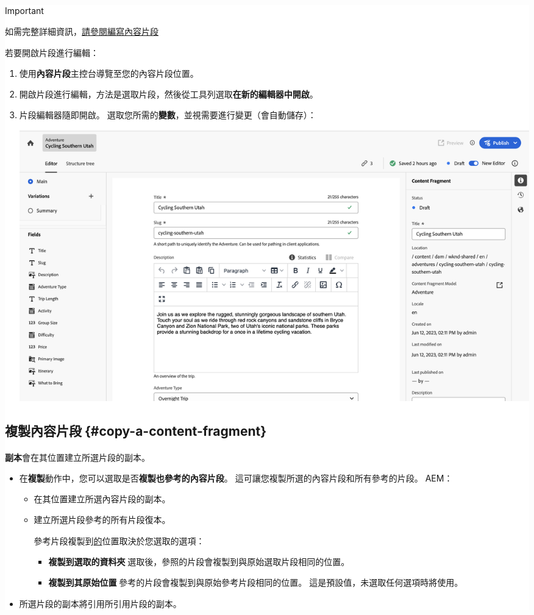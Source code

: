 >[!IMPORTANT]
>
>如需完整詳細資訊，[請參閱編寫內容片段](/help/sites-cloud/administering/content-fragments/authoring.md)

若要開啟片段進行編輯：

1. 使用&#x200B;**內容片段**&#x200B;主控台導覽至您的內容片段位置。
1. 開啟片段進行編輯，方法是選取片段，然後從工具列選取&#x200B;**在新的編輯器中開啟**。

1. 片段編輯器隨即開啟。 選取您所需的&#x200B;**變數**，並視需要進行變更（會自動儲存）：

   ![片段編輯器](assets/cf-managing-editor.png)

## 複製內容片段 {#copy-a-content-fragment}

**副本**&#x200B;會在其位置建立所選片段的副本。

* 在&#x200B;**複製**&#x200B;動作中，您可以選取是否&#x200B;**複製也參考的內容片段**。 這可讓您複製所選的內容片段和所有參考的片段。 AEM：

   * 在其位置建立所選內容片段的副本。
   * 建立所選片段參考的所有片段復本。

     參考片段複製到[的](#locations-that-the-referenced-fragments-are-copied-to)位置取決於您選取的選項：

      * **複製到選取的資料夾**
選取後，參照的片段會複製到與原始選取片段相同的位置。

      * **複製到其原始位置**
參考的片段會複製到與原始參考片段相同的位置。 這是預設值，未選取任何選項時將使用。

* 所選片段的副本將引用所引用片段的副本。
